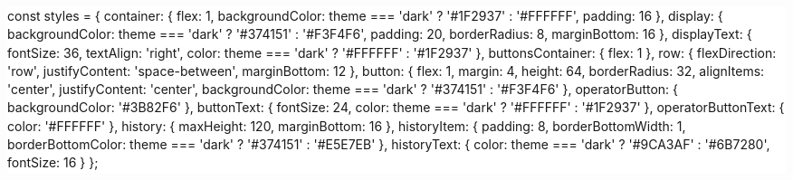   const styles = {
    container: {
      flex: 1,
      backgroundColor: theme === 'dark' ? '#1F2937' : '#FFFFFF',
      padding: 16
    },
    display: {
      backgroundColor: theme === 'dark' ? '#374151' : '#F3F4F6',
      padding: 20,
      borderRadius: 8,
      marginBottom: 16
    },
    displayText: {
      fontSize: 36,
      textAlign: 'right',
      color: theme === 'dark' ? '#FFFFFF' : '#1F2937'
    },
    buttonsContainer: {
      flex: 1
    },
    row: {
      flexDirection: 'row',
      justifyContent: 'space-between',
      marginBottom: 12
    },
    button: {
      flex: 1,
      margin: 4,
      height: 64,
      borderRadius: 32,
      alignItems: 'center',
      justifyContent: 'center',
      backgroundColor: theme === 'dark' ? '#374151' : '#F3F4F6'
    },
    operatorButton: {
      backgroundColor: '#3B82F6'
    },
    buttonText: {
      fontSize: 24,
      color: theme === 'dark' ? '#FFFFFF' : '#1F2937'
    },
    operatorButtonText: {
      color: '#FFFFFF'
    },
    history: {
      maxHeight: 120,
      marginBottom: 16
    },
    historyItem: {
      padding: 8,
      borderBottomWidth: 1,
      borderBottomColor: theme === 'dark' ? '#374151' : '#E5E7EB'
    },
    historyText: {
      color: theme === 'dark' ? '#9CA3AF' : '#6B7280',
      fontSize: 16
    }
  };
